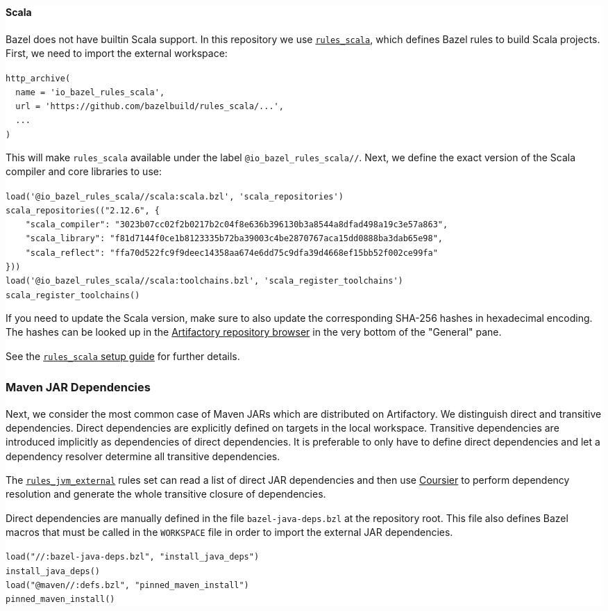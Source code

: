 #### Scala

Bazel does not have builtin Scala support. In this repository we use
[`rules_scala`][rules_scala], which defines Bazel rules to build Scala projects.
First, we need to import the external workspace:

```
http_archive(
  name = 'io_bazel_rules_scala',
  url = 'https://github.com/bazelbuild/rules_scala/...',
  ...
)
```

This will make `rules_scala` available under the label
`@io_bazel_rules_scala//`. Next, we define the exact version of the Scala
compiler and core libraries to use:

```
load('@io_bazel_rules_scala//scala:scala.bzl', 'scala_repositories')
scala_repositories(("2.12.6", {
    "scala_compiler": "3023b07cc02f2b0217b2c04f8e636b396130b3a8544a8dfad498a19c3e57a863",
    "scala_library": "f81d7144f0ce1b8123335b72ba39003c4be2870767aca15dd0888ba3dab65e98",
    "scala_reflect": "ffa70d522fc9f9deec14358aa674e6dd75c9dfa39d4668ef15bb52f002ce99fa"
}))
load('@io_bazel_rules_scala//scala:toolchains.bzl', 'scala_register_toolchains')
scala_register_toolchains()
```

If you need to update the Scala version, make sure to also update the
corresponding SHA-256 hashes in hexadecimal encoding. The hashes can be looked
up in the [Artifactory repository browser][artifactory_browser_hash] in the
very bottom of the "General" pane.

See the [`rules_scala` setup guide][rules_scala_setup] for further details.

[rules_scala]: https://github.com/bazelbuild/rules_scala
[rules_scala_setup]: https://github.com/bazelbuild/rules_scala#getting-started
[artifactory_browser_hash]: https://digitalasset.jfrog.io/digitalasset/webapp/#/artifacts/browse/tree/General/jcenter-cache/org/scala-lang/scala-reflect/2.12.6/scala-reflect-2.12.6.jar

### Maven JAR Dependencies

Next, we consider the most common case of Maven JARs which are distributed on
Artifactory. We distinguish direct and transitive dependencies. Direct
dependencies are explicitly defined on targets in the local workspace.
Transitive dependencies are introduced implicitly as dependencies of direct
dependencies. It is preferable to only have to define direct dependencies and
let a dependency resolver determine all transitive dependencies.

The [`rules_jvm_external`][rules_jvm_external] rules set can read a list of
direct JAR dependencies and then use [Coursier][coursier] to perform dependency
resolution and generate the whole transitive closure of dependencies.

Direct dependencies are manually defined in the file `bazel-java-deps.bzl` at
the repository root. This file also defines Bazel macros that must be called in
the `WORKSPACE` file in order to import the external JAR dependencies.

```
load("//:bazel-java-deps.bzl", "install_java_deps")
install_java_deps()
load("@maven//:defs.bzl", "pinned_maven_install")
pinned_maven_install()
```


[bazel_user_guide]: ./BAZEL.md
[bazel_maven_guide]: https://docs.bazel.build/versions/master/migrate-maven.html
[bazel_workspace_rules]: https://docs.bazel.build/versions/master/be/workspace.html#workspace-rules
[rules_jvm_external]: https://github.com/bazelbuild/rules_jvm_external#rules_jvm_external
[coursier]: https://github.com/coursier/coursier
[rules_jvm_external_multi]: https://github.com/bazelbuild/rules_jvm_external#multiple-maven_installjson-files
[bazel_test_size]: https://docs.bazel.build/versions/master/be/common-definitions.html#common-attributes-tests
[wartremover_plugin]: https://github.com/wartremover/wartremover
[wartremover_config]: https://github.com/digital-asset/daml/blob/ea02814b343e4754c70a8718cb14657d6c51915f/bazel_tools/scala.bzl#L71
[scalafmt]: https://github.com/scalameta/scalafmt
[scala_format_test]: https://github.com/DACH-NY/da/blob/e904c8eac1427633ef20b6106906a59f590de5a6/bazel_tools/scalafmt/scalafmt.bzl#L31
[rules_daml]: https://github.com/digital-asset/daml/tree/ea02814b343e4754c70a8718cb14657d6c51915f/rules_daml
[bazel_java_rules]: https://docs.bazel.build/versions/master/be/java.html#java-rules
[bazel_issue_6619]: https://github.com/bazelbuild/bazel/issues/6619
[bazel_java_rules_webarchive]: https://web.archive.org/web/20181021162843/https://docs.bazel.build/versions/master/be/java.html
[bazel-api-documentation]: #bazel-api-documentation
[bazel_encyclopedia]: https://docs.bazel.build/versions/master/be/overview.html